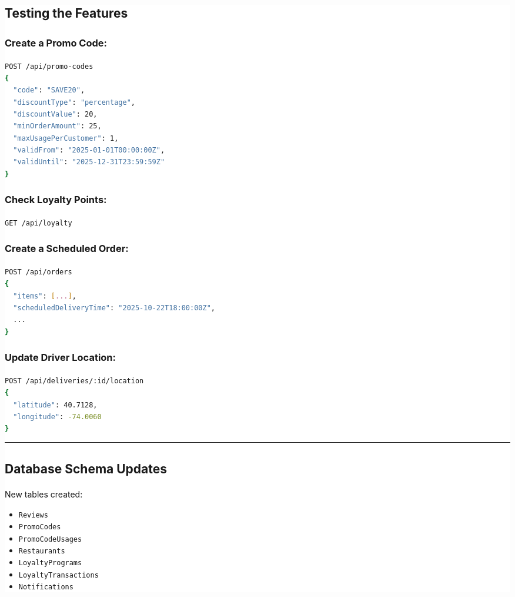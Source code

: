 ## Testing the Features

### Create a Promo Code:
```bash
POST /api/promo-codes
{
  "code": "SAVE20",
  "discountType": "percentage",
  "discountValue": 20,
  "minOrderAmount": 25,
  "maxUsagePerCustomer": 1,
  "validFrom": "2025-01-01T00:00:00Z",
  "validUntil": "2025-12-31T23:59:59Z"
}
```

### Check Loyalty Points:
```bash
GET /api/loyalty
```

### Create a Scheduled Order:
```bash
POST /api/orders
{
  "items": [...],
  "scheduledDeliveryTime": "2025-10-22T18:00:00Z",
  ...
}
```

### Update Driver Location:
```bash
POST /api/deliveries/:id/location
{
  "latitude": 40.7128,
  "longitude": -74.0060
}
```

---

## Database Schema Updates

New tables created:
- `Reviews`
- `PromoCodes`
- `PromoCodeUsages`
- `Restaurants`
- `LoyaltyPrograms`
- `LoyaltyTransactions`
- `Notifications`
